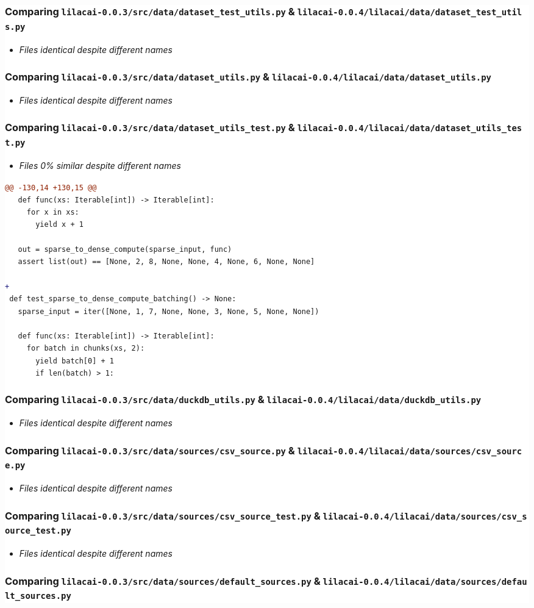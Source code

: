 ### Comparing `lilacai-0.0.3/src/data/dataset_test_utils.py` & `lilacai-0.0.4/lilacai/data/dataset_test_utils.py`

 * *Files identical despite different names*

### Comparing `lilacai-0.0.3/src/data/dataset_utils.py` & `lilacai-0.0.4/lilacai/data/dataset_utils.py`

 * *Files identical despite different names*

### Comparing `lilacai-0.0.3/src/data/dataset_utils_test.py` & `lilacai-0.0.4/lilacai/data/dataset_utils_test.py`

 * *Files 0% similar despite different names*

```diff
@@ -130,14 +130,15 @@
   def func(xs: Iterable[int]) -> Iterable[int]:
     for x in xs:
       yield x + 1
 
   out = sparse_to_dense_compute(sparse_input, func)
   assert list(out) == [None, 2, 8, None, None, 4, None, 6, None, None]
 
+
 def test_sparse_to_dense_compute_batching() -> None:
   sparse_input = iter([None, 1, 7, None, None, 3, None, 5, None, None])
 
   def func(xs: Iterable[int]) -> Iterable[int]:
     for batch in chunks(xs, 2):
       yield batch[0] + 1
       if len(batch) > 1:
```

### Comparing `lilacai-0.0.3/src/data/duckdb_utils.py` & `lilacai-0.0.4/lilacai/data/duckdb_utils.py`

 * *Files identical despite different names*

### Comparing `lilacai-0.0.3/src/data/sources/csv_source.py` & `lilacai-0.0.4/lilacai/data/sources/csv_source.py`

 * *Files identical despite different names*

### Comparing `lilacai-0.0.3/src/data/sources/csv_source_test.py` & `lilacai-0.0.4/lilacai/data/sources/csv_source_test.py`

 * *Files identical despite different names*

### Comparing `lilacai-0.0.3/src/data/sources/default_sources.py` & `lilacai-0.0.4/lilacai/data/sources/default_sources.py`
